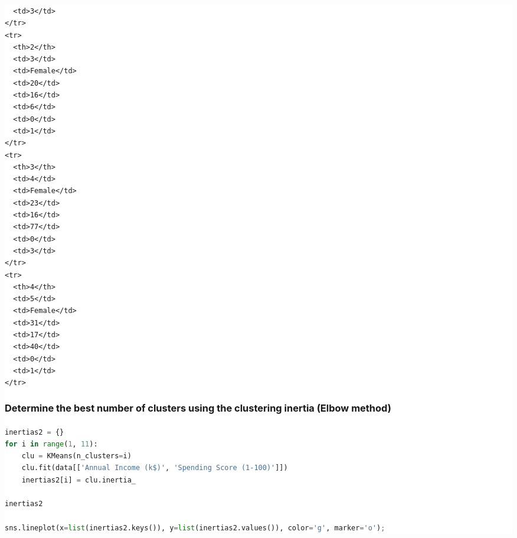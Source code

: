       <td>3</td>
    </tr>
    <tr>
      <th>2</th>
      <td>3</td>
      <td>Female</td>
      <td>20</td>
      <td>16</td>
      <td>6</td>
      <td>0</td>
      <td>1</td>
    </tr>
    <tr>
      <th>3</th>
      <td>4</td>
      <td>Female</td>
      <td>23</td>
      <td>16</td>
      <td>77</td>
      <td>0</td>
      <td>3</td>
    </tr>
    <tr>
      <th>4</th>
      <td>5</td>
      <td>Female</td>
      <td>31</td>
      <td>17</td>
      <td>40</td>
      <td>0</td>
      <td>1</td>
    </tr>
  </tbody>
</table>
</div>



### Determine the best number of clusters using the clustering inertia (Elbow method)


```python
inertias2 = {}
for i in range(1, 11):
    clu = KMeans(n_clusters=i)
    clu.fit(data[['Annual Income (k$)', 'Spending Score (1-100)']])
    inertias2[i] = clu.inertia_

inertias2

sns.lineplot(x=list(inertias2.keys()), y=list(inertias2.values()), color='g', marker='o');
```
